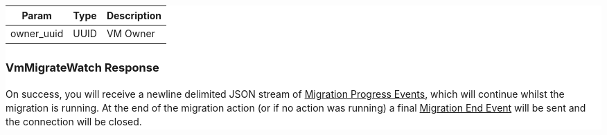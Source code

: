 Param                | Type     | Description
-------------------- | -------- | -----------
owner_uuid           | UUID     | VM Owner

### VmMigrateWatch Response

On success, you will receive a newline delimited JSON stream of
[Migration Progress Events](#migration-progress-events), which will continue
whilst the migration is running. At the end of the migration action (or if no
action was running) a final [Migration End Event](#migration-end-event) will be
sent and the connection will be closed.

